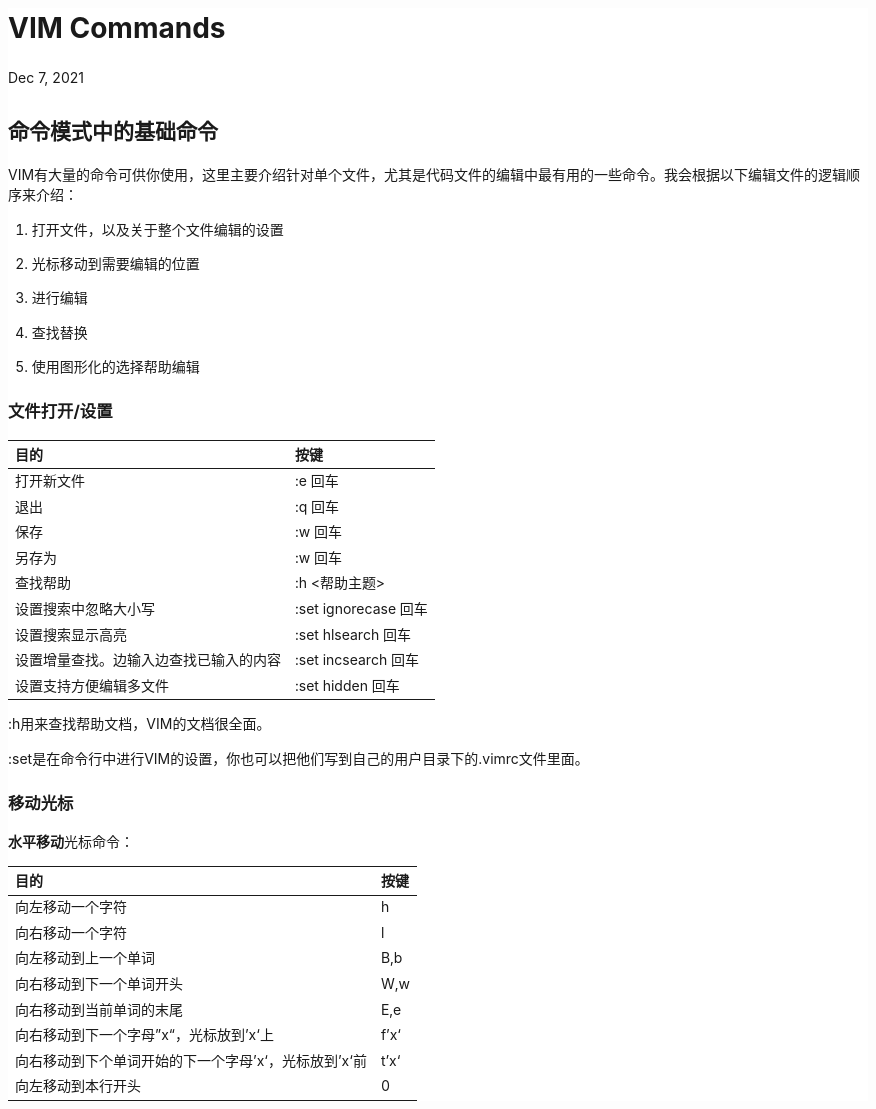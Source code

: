 # VIM Commands

Dec 7, 2021



## 命令模式中的基础命令

VIM有大量的命令可供你使用，这里主要介绍针对单个文件，尤其是代码文件的编辑中最有用的一些命令。我会根据以下编辑文件的逻辑顺序来介绍：

1. 打开文件，以及关于整个文件编辑的设置

2. 光标移动到需要编辑的位置

3. 进行编辑

4. 查找替换

5. 使用图形化的选择帮助编辑

   

### 文件打开/设置

| **目的**                               | **按键**             |
| :------------------------------------- | :------------------- |
| 打开新文件                             | :e 回车              |
| 退出                                   | :q 回车              |
| 保存                                   | :w 回车              |
| 另存为                                 | :w 回车              |
| 查找帮助                               | :h <帮助主题>        |
| 设置搜索中忽略大小写                   | :set ignorecase 回车 |
| 设置搜索显示高亮                       | :set hlsearch 回车   |
| 设置增量查找。边输入边查找已输入的内容 | :set incsearch 回车  |
| 设置支持方便编辑多文件                 | :set hidden 回车     |

:h用来查找帮助文档，VIM的文档很全面。

:set是在命令行中进行VIM的设置，你也可以把他们写到自己的用户目录下的.vimrc文件里面。



### 移动光标

**水平移动**光标命令：

| **目的**                                             | **按键** |
| :--------------------------------------------------- | :------- |
| 向左移动一个字符                                     | h        |
| 向右移动一个字符                                     | l        |
| 向左移动到上一个单词                                 | B,b      |
| 向右移动到下一个单词开头                             | W,w      |
| 向右移动到当前单词的末尾                             | E,e      |
| 向右移动到下一个字母”x“，光标放到’x‘上               | f’x‘     |
| 向右移动到下个单词开始的下一个字母’x‘，光标放到’x‘前 | t’x‘     |
| 向左移动到本行开头                                   | 0        |